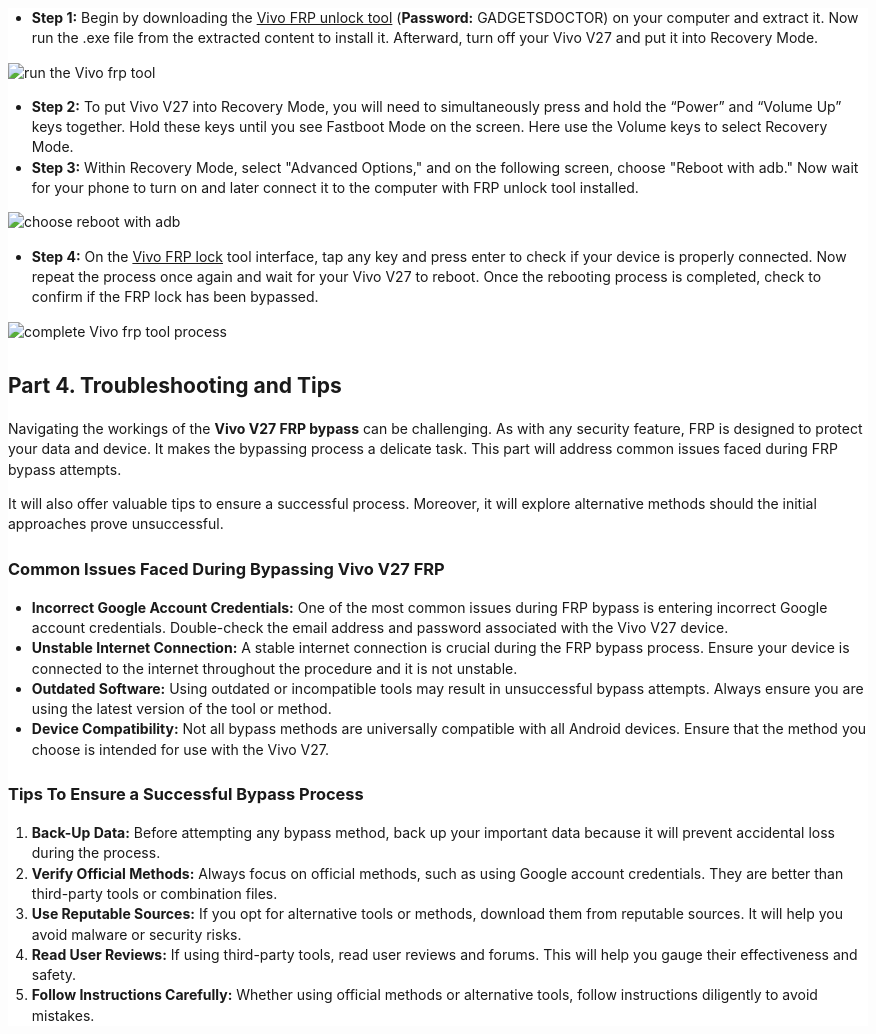 - **Step 1:** Begin by downloading the [Vivo FRP unlock tool](http://www.mediafire.com/file/73kkpacf53sw2au/VIVO_FRP_TOOL_V1.0_BY_TEAM_GD.rar/file) (**Password:** GADGETSDOCTOR) on your computer and extract it. Now run the .exe file from the extracted content to install it. Afterward, turn off your Vivo V27 and put it into Recovery Mode.

![run the Vivo frp tool](https://images.wondershare.com/drfone/article/2023/07/vivo-y20-frp-lock-7.jpg)

- **Step 2:** To put Vivo V27 into Recovery Mode, you will need to simultaneously press and hold the “Power” and “Volume Up” keys together. Hold these keys until you see Fastboot Mode on the screen. Here use the Volume keys to select Recovery Mode.
- **Step 3:** Within Recovery Mode, select "Advanced Options," and on the following screen, choose "Reboot with adb." Now wait for your phone to turn on and later connect it to the computer with FRP unlock tool installed.

![choose reboot with adb](https://images.wondershare.com/drfone/article/2023/07/vivo-y20-frp-lock-8.jpg)

- **Step 4:** On the [Vivo FRP lock](https://drfone.wondershare.com/unlock/vivo-password-unlock-tool.html) tool interface, tap any key and press enter to check if your device is properly connected. Now repeat the process once again and wait for your Vivo V27 to reboot. Once the rebooting process is completed, check to confirm if the FRP lock has been bypassed.

![complete Vivo frp tool process](https://images.wondershare.com/drfone/article/2023/07/vivo-y20-frp-lock-9.jpg)

## Part 4. Troubleshooting and Tips

Navigating the workings of the **Vivo V27 FRP bypass** can be challenging. As with any security feature, FRP is designed to protect your data and device. It makes the bypassing process a delicate task. This part will address common issues faced during FRP bypass attempts.

It will also offer valuable tips to ensure a successful process. Moreover, it will explore alternative methods should the initial approaches prove unsuccessful.

### Common Issues Faced During Bypassing Vivo V27 FRP

- **Incorrect Google Account Credentials:** One of the most common issues during FRP bypass is entering incorrect Google account credentials. Double-check the email address and password associated with the Vivo V27 device.
- **Unstable Internet Connection:** A stable internet connection is crucial during the FRP bypass process. Ensure your device is connected to the internet throughout the procedure and it is not unstable.
- **Outdated Software:** Using outdated or incompatible tools may result in unsuccessful bypass attempts. Always ensure you are using the latest version of the tool or method.
- **Device Compatibility:** Not all bypass methods are universally compatible with all Android devices. Ensure that the method you choose is intended for use with the Vivo V27.

### Tips To Ensure a Successful Bypass Process

1. **Back-Up Data:** Before attempting any bypass method, back up your important data because it will prevent accidental loss during the process.
2. **Verify Official Methods:** Always focus on official methods, such as using Google account credentials. They are better than third-party tools or combination files.
3. **Use Reputable Sources:** If you opt for alternative tools or methods, download them from reputable sources. It will help you avoid malware or security risks.
4. **Read User Reviews:** If using third-party tools, read user reviews and forums. This will help you gauge their effectiveness and safety.
5. **Follow Instructions Carefully:** Whether using official methods or alternative tools, follow instructions diligently to avoid mistakes.
